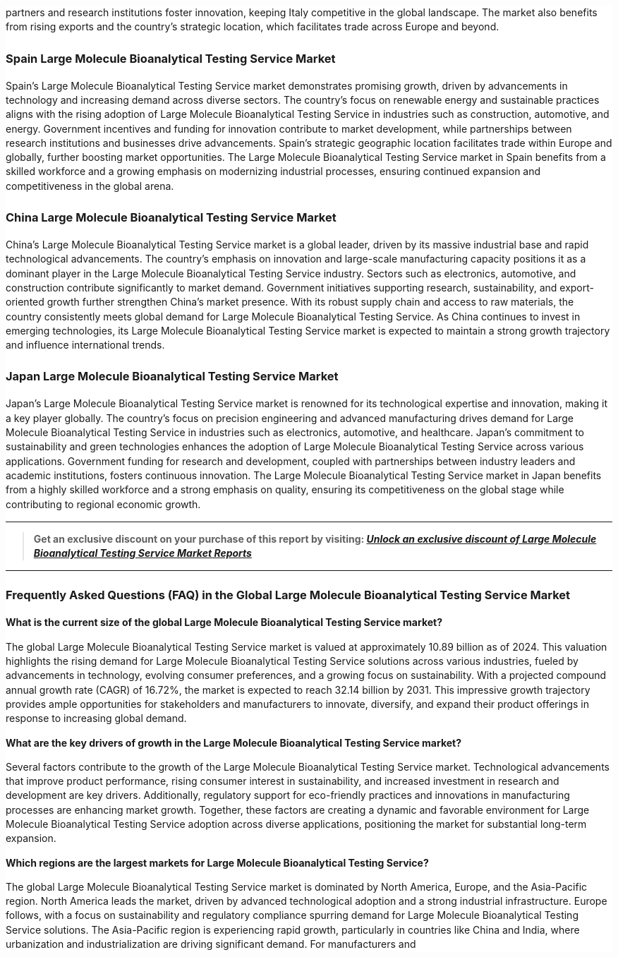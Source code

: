 partners and research institutions foster innovation, keeping Italy competitive in the global landscape. The market also benefits from rising exports and the country&rsquo;s strategic location, which facilitates trade across Europe and beyond.</p><h3>Spain Large Molecule Bioanalytical Testing Service Market</h3><p>Spain&rsquo;s Large Molecule Bioanalytical Testing Service market demonstrates promising growth, driven by advancements in technology and increasing demand across diverse sectors. The country&rsquo;s focus on renewable energy and sustainable practices aligns with the rising adoption of Large Molecule Bioanalytical Testing Service in industries such as construction, automotive, and energy. Government incentives and funding for innovation contribute to market development, while partnerships between research institutions and businesses drive advancements. Spain&rsquo;s strategic geographic location facilitates trade within Europe and globally, further boosting market opportunities. The Large Molecule Bioanalytical Testing Service market in Spain benefits from a skilled workforce and a growing emphasis on modernizing industrial processes, ensuring continued expansion and competitiveness in the global arena.</p><h3>China Large Molecule Bioanalytical Testing Service Market</h3><p>China&rsquo;s Large Molecule Bioanalytical Testing Service market is a global leader, driven by its massive industrial base and rapid technological advancements. The country&rsquo;s emphasis on innovation and large-scale manufacturing capacity positions it as a dominant player in the Large Molecule Bioanalytical Testing Service industry. Sectors such as electronics, automotive, and construction contribute significantly to market demand. Government initiatives supporting research, sustainability, and export-oriented growth further strengthen China&rsquo;s market presence. With its robust supply chain and access to raw materials, the country consistently meets global demand for Large Molecule Bioanalytical Testing Service. As China continues to invest in emerging technologies, its Large Molecule Bioanalytical Testing Service market is expected to maintain a strong growth trajectory and influence international trends.</p><h3>Japan Large Molecule Bioanalytical Testing Service Market</h3><p>Japan&rsquo;s Large Molecule Bioanalytical Testing Service market is renowned for its technological expertise and innovation, making it a key player globally. The country&rsquo;s focus on precision engineering and advanced manufacturing drives demand for Large Molecule Bioanalytical Testing Service in industries such as electronics, automotive, and healthcare. Japan&rsquo;s commitment to sustainability and green technologies enhances the adoption of Large Molecule Bioanalytical Testing Service across various applications. Government funding for research and development, coupled with partnerships between industry leaders and academic institutions, fosters continuous innovation. The Large Molecule Bioanalytical Testing Service market in Japan benefits from a highly skilled workforce and a strong emphasis on quality, ensuring its competitiveness on the global stage while contributing to regional economic growth.</p><hr /><blockquote><p><strong>Get an exclusive discount on your purchase of this report by visiting: <em><a href="://marketresearchpulse.com/ask-for-discount/147269?utm_source=Github&amp;utm_medium=0117">Unlock an exclusive discount of Large Molecule Bioanalytical Testing Service Market Reports</a></em>&nbsp;</strong></p></blockquote><hr /><h3>Frequently Asked Questions (FAQ) in the Global Large Molecule Bioanalytical Testing Service Market</h3><p><strong>What is the current size of the global Large Molecule Bioanalytical Testing Service market?</strong></p><p>The global Large Molecule Bioanalytical Testing Service market is valued at approximately 10.89 billion as of 2024. This valuation highlights the rising demand for Large Molecule Bioanalytical Testing Service solutions across various industries, fueled by advancements in technology, evolving consumer preferences, and a growing focus on sustainability. With a projected compound annual growth rate (CAGR) of 16.72%, the market is expected to reach 32.14 billion by 2031. This impressive growth trajectory provides ample opportunities for stakeholders and manufacturers to innovate, diversify, and expand their product offerings in response to increasing global demand.</p><p><strong>What are the key drivers of growth in the Large Molecule Bioanalytical Testing Service market?</strong></p><p>Several factors contribute to the growth of the Large Molecule Bioanalytical Testing Service market. Technological advancements that improve product performance, rising consumer interest in sustainability, and increased investment in research and development are key drivers. Additionally, regulatory support for eco-friendly practices and innovations in manufacturing processes are enhancing market growth. Together, these factors are creating a dynamic and favorable environment for Large Molecule Bioanalytical Testing Service adoption across diverse applications, positioning the market for substantial long-term expansion.</p><p><strong>Which regions are the largest markets for Large Molecule Bioanalytical Testing Service?</strong></p><p>The global Large Molecule Bioanalytical Testing Service market is dominated by North America, Europe, and the Asia-Pacific region. North America leads the market, driven by advanced technological adoption and a strong industrial infrastructure. Europe follows, with a focus on sustainability and regulatory compliance spurring demand for Large Molecule Bioanalytical Testing Service solutions. The Asia-Pacific region is experiencing rapid growth, particularly in countries like China and India, where urbanization and industrialization are driving significant demand. For manufacturers and